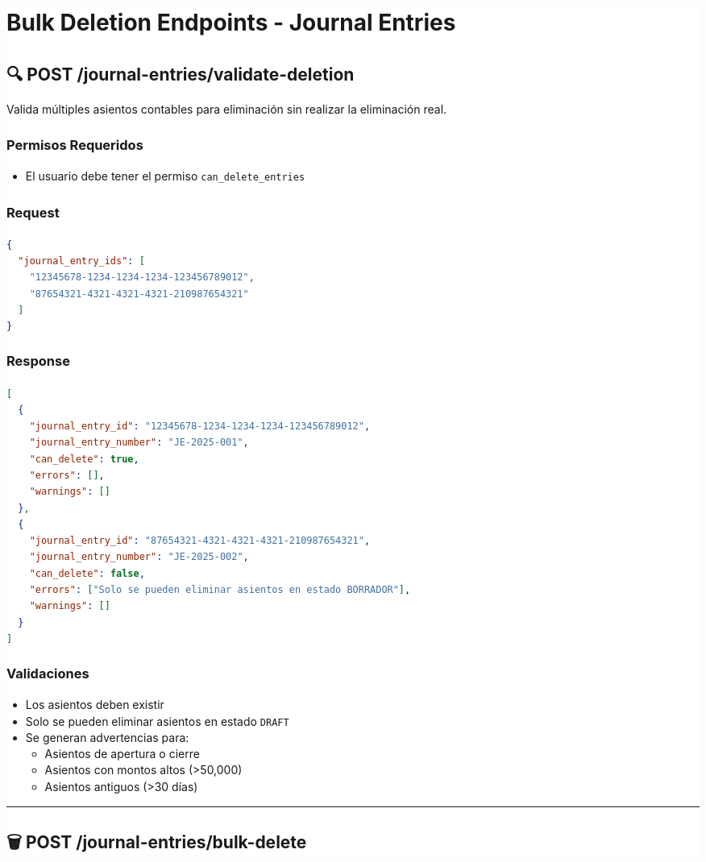 # Bulk Deletion Endpoints - Journal Entries

## 🔍 POST /journal-entries/validate-deletion

Valida múltiples asientos contables para eliminación sin realizar la eliminación real.

### Permisos Requeridos
- El usuario debe tener el permiso `can_delete_entries`

### Request
```json
{
  "journal_entry_ids": [
    "12345678-1234-1234-1234-123456789012",
    "87654321-4321-4321-4321-210987654321"
  ]
}
```

### Response
```json
[
  {
    "journal_entry_id": "12345678-1234-1234-1234-123456789012",
    "journal_entry_number": "JE-2025-001",
    "can_delete": true,
    "errors": [],
    "warnings": []
  },
  {
    "journal_entry_id": "87654321-4321-4321-4321-210987654321",
    "journal_entry_number": "JE-2025-002",
    "can_delete": false,
    "errors": ["Solo se pueden eliminar asientos en estado BORRADOR"],
    "warnings": []
  }
]
```

### Validaciones
- Los asientos deben existir
- Solo se pueden eliminar asientos en estado `DRAFT`
- Se generan advertencias para:
  - Asientos de apertura o cierre
  - Asientos con montos altos (>50,000)
  - Asientos antiguos (>30 días)

---

## 🗑️ POST /journal-entries/bulk-delete
